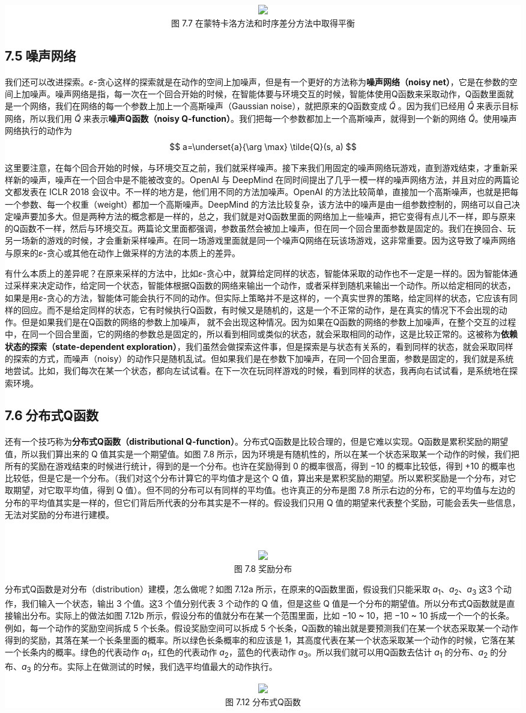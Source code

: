 <div align=center>
<img width="550" src="../img/ch7/7.8.png"/>
</div>
<div align=center>图 7.7 在蒙特卡洛方法和时序差分方法中取得平衡</div>


## 7.5 噪声网络 

我们还可以改进探索。$\varepsilon$-贪心这样的探索就是在动作的空间上加噪声，但是有一个更好的方法称为**噪声网络（noisy net）**，它是在参数的空间上加噪声。噪声网络是指，每一次在一个回合开始的时候，在智能体要与环境交互的时候，智能体使用Q函数来采取动作，Q函数里面就是一个网络，我们在网络的每一个参数上加上一个高斯噪声（Gaussian noise），就把原来的Q函数变成 $\tilde{Q}$ 。因为我们已经用 $\hat{Q}$ 来表示目标网络，所以我们用 $\tilde{Q}$  来表示**噪声Q函数（noisy Q-function）**。我们把每一个参数都加上一个高斯噪声，就得到一个新的网络 $\tilde{Q}$。使用噪声网络执行的动作为
$$
    a=\underset{a}{\arg \max} \tilde{Q}(s, a)
$$

这里要注意，在每个回合开始的时候，与环境交互之前，我们就采样噪声。接下来我们用固定的噪声网络玩游戏，直到游戏结束，才重新采样新的噪声，噪声在一个回合中是不能被改变的。OpenAI 与 DeepMind 在同时间提出了几乎一模一样的噪声网络方法，并且对应的两篇论文都发表在 ICLR 2018 会议中。不一样的地方是，他们用不同的方法加噪声。OpenAI 的方法比较简单，直接加一个高斯噪声，也就是把每一个参数、每一个权重（weight）都加一个高斯噪声。DeepMind 的方法比较复杂，该方法中的噪声是由一组参数控制的，网络可以自己决定噪声要加多大。但是两种方法的概念都是一样的，总之，我们就是对Q函数里面的网络加上一些噪声，把它变得有点儿不一样，即与原来的Q函数不一样，然后与环境交互。两篇论文里面都强调，参数虽然会被加上噪声，但在同一个回合里面参数是固定的。我们在换回合、玩另一场新的游戏的时候，才会重新采样噪声。在同一场游戏里面就是同一个噪声Q网络在玩该场游戏，这非常重要。因为这导致了噪声网络与原来的$\varepsilon$-贪心或其他在动作上做采样的方法的本质上的差异。


有什么本质上的差异呢？在原来采样的方法中，比如$\varepsilon$-贪心中，就算给定同样的状态，智能体采取的动作也不一定是一样的。因为智能体通过采样来决定动作，给定同一个状态，智能体根据Q函数的网络来输出一个动作，或者采样到随机来输出一个动作。所以给定相同的状态，如果是用$\varepsilon$-贪心的方法，智能体可能会执行不同的动作。但实际上策略并不是这样的，一个真实世界的策略，给定同样的状态，它应该有同样的回应。而不是给定同样的状态，它有时候执行Q函数，有时候又是随机的，这是一个不正常的动作，是在真实的情况下不会出现的动作。但是如果我们是在Q函数的网络的参数上加噪声， 就不会出现这种情况。因为如果在Q函数的网络的参数上加噪声，在整个交互的过程中，在同一个回合里面，它的网络的参数总是固定的，所以看到相同或类似的状态，就会采取相同的动作，这是比较正常的。这被称为**依赖状态的探索（state-dependent exploration）**，我们虽然会做探索这件事，但是探索是与状态有关系的，看到同样的状态，就会采取同样的探索的方式，而噪声（noisy）的动作只是随机乱试。但如果我们是在参数下加噪声，在同一个回合里面，参数是固定的，我们就是系统地尝试。比如，我们每次在某一个状态，都向左试试看。在下一次在玩同样游戏的时候，看到同样的状态，我再向右试试看，是系统地在探索环境。

## 7.6 分布式Q函数 
还有一个技巧称为**分布式Q函数（distributional Q-function）**。分布式Q函数是比较合理的，但是它难以实现。Q函数是累积奖励的期望值，所以我们算出来的 Q 值其实是一个期望值。如图 7.8 所示，因为环境是有随机性的，所以在某一个状态采取某一个动作的时候，我们把所有的奖励在游戏结束的时候进行统计，得到的是一个分布。也许在奖励得到 0 的概率很高，得到 $-$10 的概率比较低，得到 +10 的概率也比较低，但是它是一个分布。（我们对这个分布计算它的平均值才是这个 Q 值，算出来是累积奖励的期望。所以累积奖励是一个分布，对它取期望，对它取平均值，得到 Q 值）。但不同的分布可以有同样的平均值。也许真正的分布是图 7.8 所示右边的分布，它的平均值与左边的分布的平均值其实是一样的，但它们背后所代表的分布其实是不一样的。假设我们只用 Q 值的期望来代表整个奖励，可能会丢失一些信息，无法对奖励的分布进行建模。


​    
<div align=center>
<img width="550" src="../img/ch7/7.11.png"/>
</div>
<div align=center>图 7.8 奖励分布</div>



分布式Q函数是对分布（distribution）建模，怎么做呢？如图 7.12a 所示，在原来的Q函数里面，假设我们只能采取 $a_1$、$a_2$、$a_3$ 这3 个动作，我们输入一个状态，输出 3 个值。这3 个值分别代表 3 个动作的 Q 值，但是这些 Q 值是一个分布的期望值。所以分布式Q函数就是直接输出分布。实际上的做法如图 7.12b 所示，假设分布的值就分布在某一个范围里面，比如 $-$10 ~ 10，把 $-$10 ~ 10 拆成一个一个的长条。例如，每一个动作的奖励空间拆成 5 个长条。假设奖励空间可以拆成 5 个长条，Q函数的输出就是要预测我们在某一个状态采取某一个动作得到的奖励，其落在某一个长条里面的概率。所以绿色长条概率的和应该是 1，其高度代表在某一个状态采取某一个动作的时候，它落在某一个长条内的概率。绿色的代表动作 $a_1$，红色的代表动作 $a_2$，蓝色的代表动作 $a_3$。所以我们就可以用Q函数去估计 $a_1$ 的分布、$a_2$ 的分布、$a_3$ 的分布。实际上在做测试的时候，我们选平均值最大的动作执行。

<div align=center>
<img width="550" src="../img/ch7/7.12.png"/>
</div>
<div align=center>图 7.12 分布式Q函数</div>
